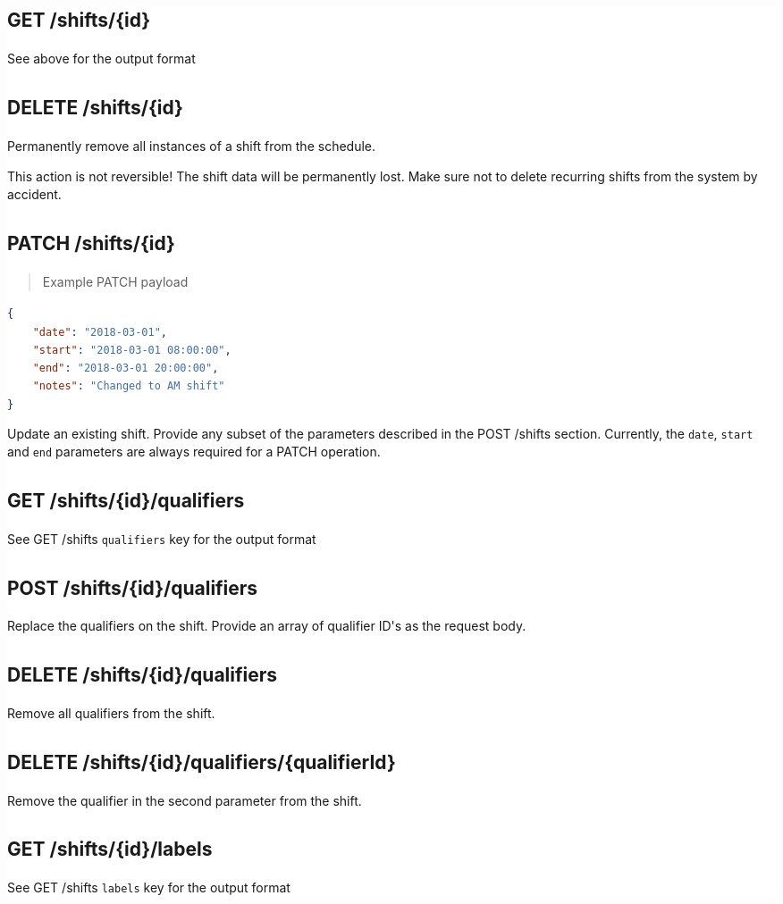 ## <span class="get">GET</span> /shifts/{id}

See above for the output format

## <span class="delete">DELETE</span> /shifts/{id}

Permanently remove all instances of a shift from the schedule.

<aside class="warning">
    This action is not reversible! The shift data will be permanently lost. 
    Make sure not to delete recurring shifts from the system by accident.
</aside>

## <span class="patch">PATCH</span> /shifts/{id}

> Example PATCH payload

```json
{
    "date": "2018-03-01",
    "start": "2018-03-01 08:00:00",
    "end": "2018-03-01 20:00:00",
    "notes": "Changed to AM shift"
}
```

Update an existing shift. Provide any subset of the parameters described in the <span class="post">POST</span> /shifts section.
Currently, the `date`, `start` and `end` parameters are always required for a PATCH operation.

## <span class="get">GET</span> /shifts/{id}/qualifiers

See <span class="get">GET</span> /shifts `qualifiers` key for the output format

## <span class="post">POST</span> /shifts/{id}/qualifiers

Replace the qualifiers on the shift. Provide an array of qualifier ID's as the request body.

## <span class="delete">DELETE</span> /shifts/{id}/qualifiers

Remove all qualifiers from the shift.

## <span class="delete">DELETE</span> /shifts/{id}/qualifiers/{qualifierId}

Remove the qualifier in the second parameter from the shift.

## <span class="get">GET</span> /shifts/{id}/labels

See <span class="get">GET</span> /shifts `labels` key for the output format
